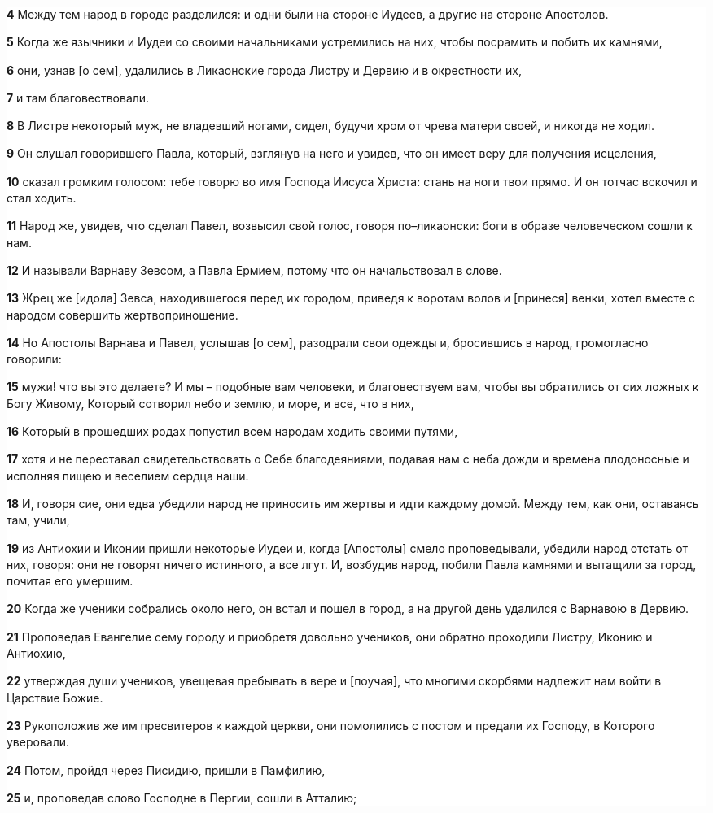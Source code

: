 **4** Между тем народ в городе разделился: и одни были на стороне Иудеев, а другие на стороне Апостолов.

**5** Когда же язычники и Иудеи со своими начальниками устремились на них, чтобы посрамить и побить их камнями,

**6** они, узнав [о сем], удалились в Ликаонские города Листру и Дервию и в окрестности их,

**7** и там благовествовали.

**8** В Листре некоторый муж, не владевший ногами, сидел, будучи хром от чрева матери своей, и никогда не ходил.

**9** Он слушал говорившего Павла, который, взглянув на него и увидев, что он имеет веру для получения исцеления,

**10** сказал громким голосом: тебе говорю во имя Господа Иисуса Христа: стань на ноги твои прямо. И он тотчас вскочил и стал ходить.

**11** Народ же, увидев, что сделал Павел, возвысил свой голос, говоря по–ликаонски: боги в образе человеческом сошли к нам.

**12** И называли Варнаву Зевсом, а Павла Ермием, потому что он начальствовал в слове.

**13** Жрец же [идола] Зевса, находившегося перед их городом, приведя к воротам волов и [принеся] венки, хотел вместе с народом совершить жертвоприношение.

**14** Но Апостолы Варнава и Павел, услышав [о сем], разодрали свои одежды и, бросившись в народ, громогласно говорили:

**15** мужи! что вы это делаете? И мы – подобные вам человеки, и благовествуем вам, чтобы вы обратились от сих ложных к Богу Живому, Который сотворил небо и землю, и море, и все, что в них,

**16** Который в прошедших родах попустил всем народам ходить своими путями,

**17** хотя и не переставал свидетельствовать о Себе благодеяниями, подавая нам с неба дожди и времена плодоносные и исполняя пищею и веселием сердца наши.

**18** И, говоря сие, они едва убедили народ не приносить им жертвы и идти каждому домой. Между тем, как они, оставаясь там, учили,

**19** из Антиохии и Иконии пришли некоторые Иудеи и, когда [Апостолы] смело проповедывали, убедили народ отстать от них, говоря: они не говорят ничего истинного, а все лгут. И, возбудив народ, побили Павла камнями и вытащили за город, почитая его умершим.

**20** Когда же ученики собрались около него, он встал и пошел в город, а на другой день удалился с Варнавою в Дервию.

**21** Проповедав Евангелие сему городу и приобретя довольно учеников, они обратно проходили Листру, Иконию и Антиохию,

**22** утверждая души учеников, увещевая пребывать в вере и [поучая], что многими скорбями надлежит нам войти в Царствие Божие.

**23** Рукоположив же им пресвитеров к каждой церкви, они помолились с постом и предали их Господу, в Которого уверовали.

**24** Потом, пройдя через Писидию, пришли в Памфилию,

**25** и, проповедав слово Господне в Пергии, сошли в Атталию;
